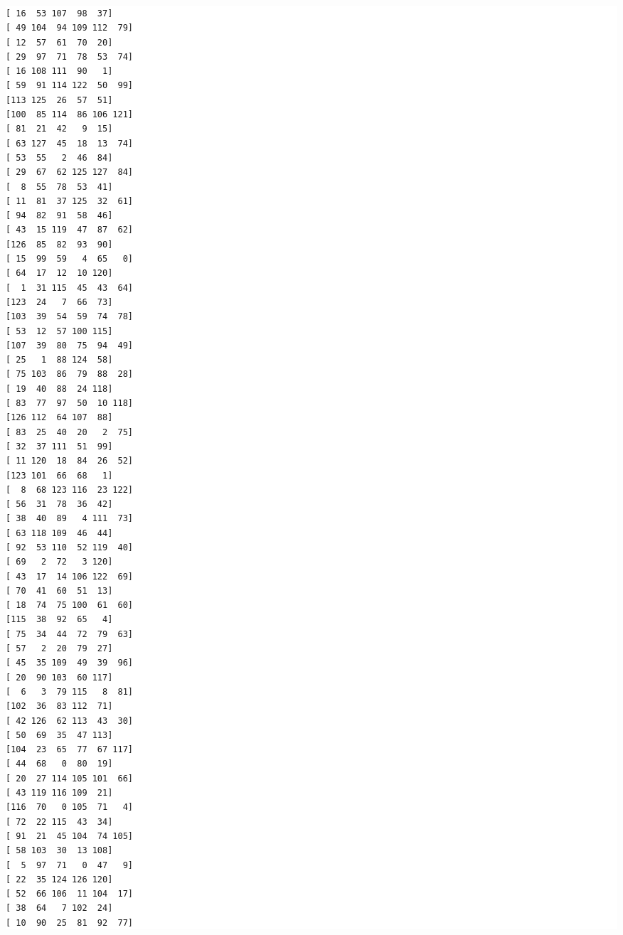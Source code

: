 	[ 16  53 107  98  37]
	[ 49 104  94 109 112  79]
	[ 12  57  61  70  20]
	[ 29  97  71  78  53  74]
	[ 16 108 111  90   1]
	[ 59  91 114 122  50  99]
	[113 125  26  57  51]
	[100  85 114  86 106 121]
	[ 81  21  42   9  15]
	[ 63 127  45  18  13  74]
	[ 53  55   2  46  84]
	[ 29  67  62 125 127  84]
	[  8  55  78  53  41]
	[ 11  81  37 125  32  61]
	[ 94  82  91  58  46]
	[ 43  15 119  47  87  62]
	[126  85  82  93  90]
	[ 15  99  59   4  65   0]
	[ 64  17  12  10 120]
	[  1  31 115  45  43  64]
	[123  24   7  66  73]
	[103  39  54  59  74  78]
	[ 53  12  57 100 115]
	[107  39  80  75  94  49]
	[ 25   1  88 124  58]
	[ 75 103  86  79  88  28]
	[ 19  40  88  24 118]
	[ 83  77  97  50  10 118]
	[126 112  64 107  88]
	[ 83  25  40  20   2  75]
	[ 32  37 111  51  99]
	[ 11 120  18  84  26  52]
	[123 101  66  68   1]
	[  8  68 123 116  23 122]
	[ 56  31  78  36  42]
	[ 38  40  89   4 111  73]
	[ 63 118 109  46  44]
	[ 92  53 110  52 119  40]
	[ 69   2  72   3 120]
	[ 43  17  14 106 122  69]
	[ 70  41  60  51  13]
	[ 18  74  75 100  61  60]
	[115  38  92  65   4]
	[ 75  34  44  72  79  63]
	[ 57   2  20  79  27]
	[ 45  35 109  49  39  96]
	[ 20  90 103  60 117]
	[  6   3  79 115   8  81]
	[102  36  83 112  71]
	[ 42 126  62 113  43  30]
	[ 50  69  35  47 113]
	[104  23  65  77  67 117]
	[ 44  68   0  80  19]
	[ 20  27 114 105 101  66]
	[ 43 119 116 109  21]
	[116  70   0 105  71   4]
	[ 72  22 115  43  34]
	[ 91  21  45 104  74 105]
	[ 58 103  30  13 108]
	[  5  97  71   0  47   9]
	[ 22  35 124 126 120]
	[ 52  66 106  11 104  17]
	[ 38  64   7 102  24]
	[ 10  90  25  81  92  77]
